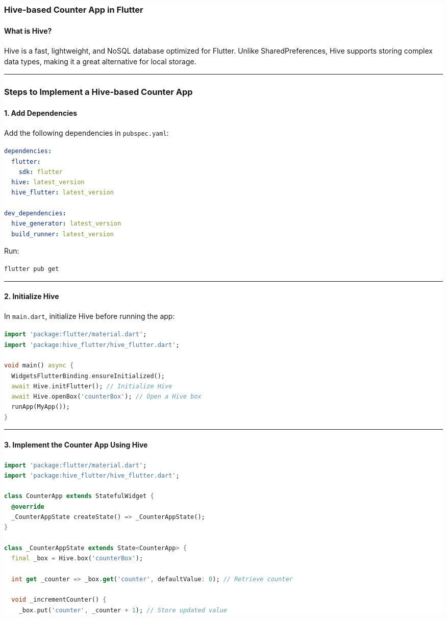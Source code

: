 ### **Hive-based Counter App in Flutter**  

#### **What is Hive?**  
Hive is a fast, lightweight, and NoSQL database optimized for Flutter. Unlike SharedPreferences, Hive supports storing complex data types, making it a great alternative for local storage.

---

### **Steps to Implement a Hive-based Counter App**  

#### **1. Add Dependencies**  
Add the following dependencies in `pubspec.yaml`:

```yaml
dependencies:
  flutter:
    sdk: flutter
  hive: latest_version
  hive_flutter: latest_version

dev_dependencies:
  hive_generator: latest_version
  build_runner: latest_version
```

Run:  
```sh
flutter pub get
```

---

#### **2. Initialize Hive**
In `main.dart`, initialize Hive before running the app:

```dart
import 'package:flutter/material.dart';
import 'package:hive_flutter/hive_flutter.dart';

void main() async {
  WidgetsFlutterBinding.ensureInitialized();
  await Hive.initFlutter(); // Initialize Hive
  await Hive.openBox('counterBox'); // Open a Hive box
  runApp(MyApp());
}
```

---

#### **3. Implement the Counter App Using Hive**
```dart
import 'package:flutter/material.dart';
import 'package:hive_flutter/hive_flutter.dart';

class CounterApp extends StatefulWidget {
  @override
  _CounterAppState createState() => _CounterAppState();
}

class _CounterAppState extends State<CounterApp> {
  final _box = Hive.box('counterBox');

  int get _counter => _box.get('counter', defaultValue: 0); // Retrieve counter

  void _incrementCounter() {
    _box.put('counter', _counter + 1); // Store updated value
```